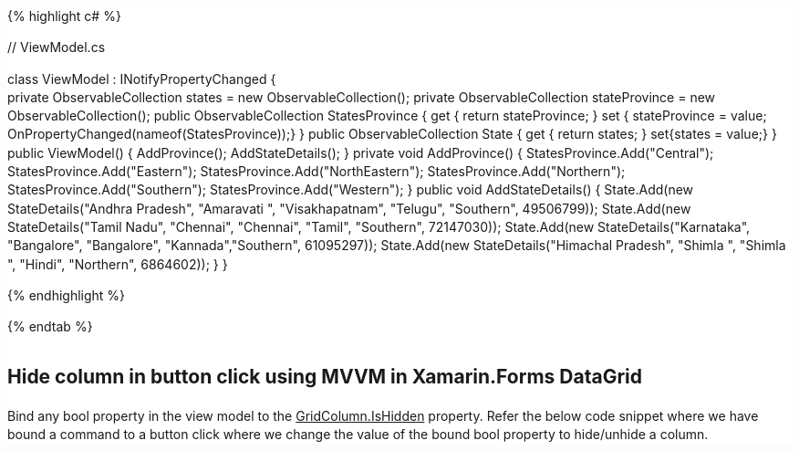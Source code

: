 {% highlight c# %}

// ViewModel.cs

 class ViewModel : INotifyPropertyChanged
    {  
	   private ObservableCollection<StateDetails> states = new ObservableCollection<StateDetails>();
	   private ObservableCollection<string> stateProvince = new ObservableCollection<string>();
	   public ObservableCollection<string> StatesProvince
        {
            get { return stateProvince; }
            set {   stateProvince = value;
                OnPropertyChanged(nameof(StatesProvince));}
		}
		public ObservableCollection<StateDetails> State
        {
            get { return states; }
            set{states = value;}
        }
		public ViewModel()
		{
		     AddProvince();
             AddStateDetails();
		}
		 private void AddProvince()
        {
            StatesProvince.Add("Central");
            StatesProvince.Add("Eastern");
            StatesProvince.Add("NorthEastern");
            StatesProvince.Add("Northern");
            StatesProvince.Add("Southern");
            StatesProvince.Add("Western");
        }
		 public void AddStateDetails()
        {
            State.Add(new StateDetails("Andhra Pradesh", "Amaravati ", "Visakhapatnam", "Telugu", "Southern", 49506799));
            State.Add(new StateDetails("Tamil Nadu", "Chennai", "Chennai", "Tamil", "Southern", 72147030));
            State.Add(new StateDetails("Karnataka", "Bangalore", "Bangalore", "Kannada","Southern", 61095297));
            State.Add(new StateDetails("Himachal Pradesh", "Shimla ", "Shimla ", "Hindi", "Northern", 6864602));
		}
	}
		
{% endhighlight %}

{% endtab %}

## Hide column in button click using MVVM in Xamarin.Forms DataGrid

Bind any bool property in the view model to the [GridColumn.IsHidden](https://help.syncfusion.com/cr/cref_files/xamarin/Syncfusion.SfDataGrid.XForms~Syncfusion.SfDataGrid.XForms.GridColumn~IsHidden.html) property.
Refer the below code snippet where we have bound a command to a button click where we change the value of the bound bool property to hide/unhide a column.
